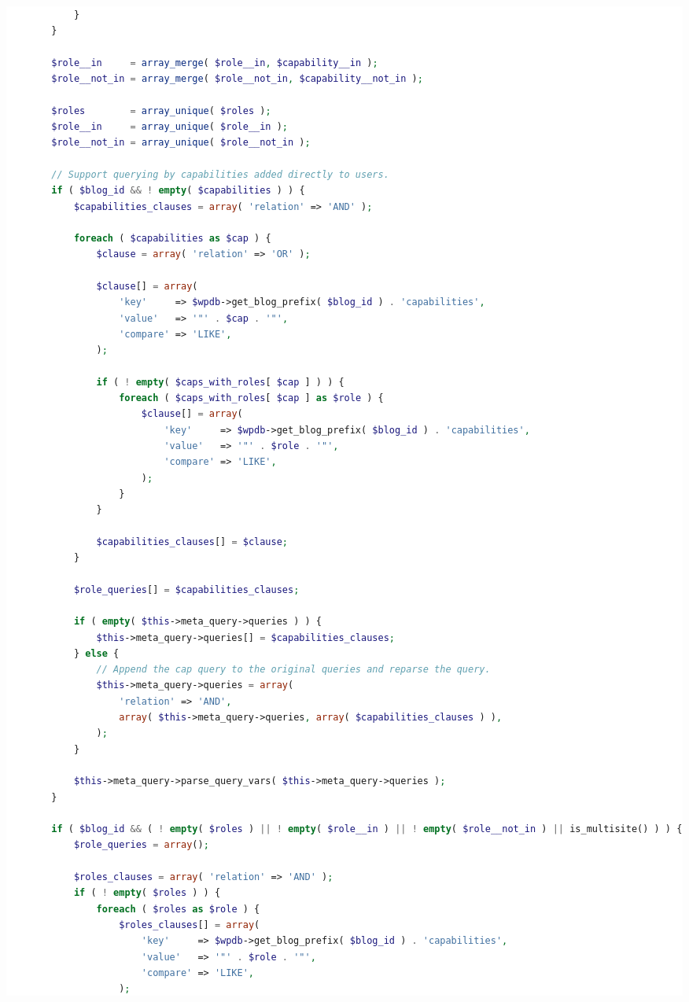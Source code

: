```php
			}
		}

		$role__in     = array_merge( $role__in, $capability__in );
		$role__not_in = array_merge( $role__not_in, $capability__not_in );

		$roles        = array_unique( $roles );
		$role__in     = array_unique( $role__in );
		$role__not_in = array_unique( $role__not_in );

		// Support querying by capabilities added directly to users.
		if ( $blog_id && ! empty( $capabilities ) ) {
			$capabilities_clauses = array( 'relation' => 'AND' );

			foreach ( $capabilities as $cap ) {
				$clause = array( 'relation' => 'OR' );

				$clause[] = array(
					'key'     => $wpdb->get_blog_prefix( $blog_id ) . 'capabilities',
					'value'   => '"' . $cap . '"',
					'compare' => 'LIKE',
				);

				if ( ! empty( $caps_with_roles[ $cap ] ) ) {
					foreach ( $caps_with_roles[ $cap ] as $role ) {
						$clause[] = array(
							'key'     => $wpdb->get_blog_prefix( $blog_id ) . 'capabilities',
							'value'   => '"' . $role . '"',
							'compare' => 'LIKE',
						);
					}
				}

				$capabilities_clauses[] = $clause;
			}

			$role_queries[] = $capabilities_clauses;

			if ( empty( $this->meta_query->queries ) ) {
				$this->meta_query->queries[] = $capabilities_clauses;
			} else {
				// Append the cap query to the original queries and reparse the query.
				$this->meta_query->queries = array(
					'relation' => 'AND',
					array( $this->meta_query->queries, array( $capabilities_clauses ) ),
				);
			}

			$this->meta_query->parse_query_vars( $this->meta_query->queries );
		}

		if ( $blog_id && ( ! empty( $roles ) || ! empty( $role__in ) || ! empty( $role__not_in ) || is_multisite() ) ) {
			$role_queries = array();

			$roles_clauses = array( 'relation' => 'AND' );
			if ( ! empty( $roles ) ) {
				foreach ( $roles as $role ) {
					$roles_clauses[] = array(
						'key'     => $wpdb->get_blog_prefix( $blog_id ) . 'capabilities',
						'value'   => '"' . $role . '"',
						'compare' => 'LIKE',
					);
```